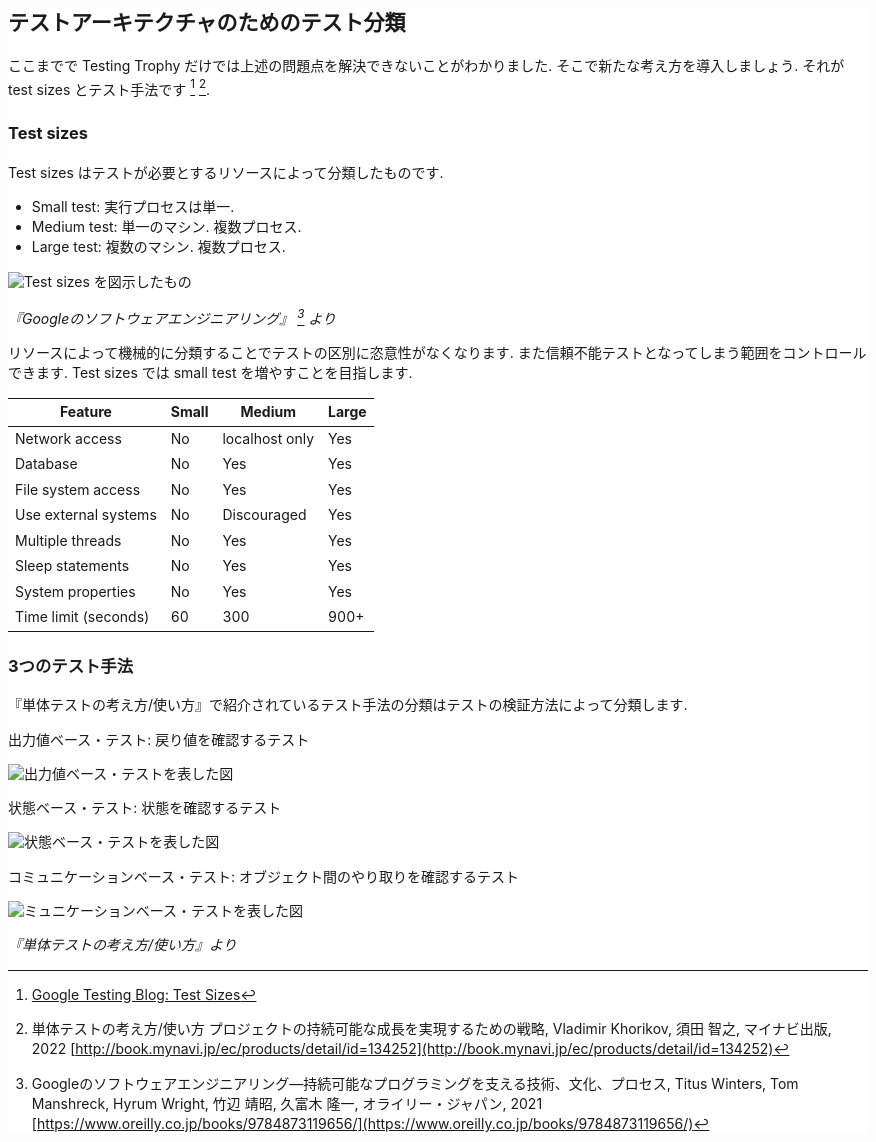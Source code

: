 ## テストアーキテクチャのためのテスト分類

ここまでで Testing Trophy だけでは上述の問題点を解決できないことがわかりました. そこで新たな考え方を導入しましょう. それが test sizes とテスト手法です [^4] [^5].

### Test sizes

Test sizes はテストが必要とするリソースによって分類したものです.

- Small test: 実行プロセスは単一.
- Medium test: 単一のマシン. 複数プロセス.
- Large test: 複数のマシン. 複数プロセス.

![Test sizes を図示したもの](https://res.cloudinary.com/zenn/image/fetch/s--wvu8FYun--/c_limit%2Cf_auto%2Cfl_progressive%2Cq_auto%2Cw_1200/https://storage.googleapis.com/zenn-user-upload/deployed-images/961792dcda2fa8af77b2d156.png%3Fsha%3D7ff26b014bc42638ee56e2ecac50341aaac22d57)

*『Googleのソフトウェアエンジニアリング』 [^6] より*

リソースによって機械的に分類することでテストの区別に恣意性がなくなります. また信頼不能テストとなってしまう範囲をコントロールできます. Test sizes では small test を増やすことを目指します.

| **Feature** | **Small** | **Medium** | **Large** |
| --- | --- | --- | --- |
| Network access | No | localhost only | Yes |
| Database | No | Yes | Yes |
| File system access | No | Yes | Yes |
| Use external systems | No | Discouraged | Yes |
| Multiple threads | No | Yes | Yes |
| Sleep statements | No | Yes | Yes |
| System properties | No | Yes | Yes |
| Time limit (seconds) | 60 | 300 | 900+ |

### 3つのテスト手法

『単体テストの考え方/使い方』で紹介されているテスト手法の分類はテストの検証方法によって分類します.

出力値ベース・テスト: 戻り値を確認するテスト

![出力値ベース・テストを表した図](https://res.cloudinary.com/zenn/image/fetch/s--Ih3-brij--/c_limit%2Cf_auto%2Cfl_progressive%2Cq_auto%2Cw_1200/https://storage.googleapis.com/zenn-user-upload/deployed-images/5aaa4cf1db6dc4fb695bf024.png%3Fsha%3Dc4fad0a7c0d2eb3c1866b53784c5dda6e16a4493)

状態ベース・テスト: 状態を確認するテスト

![状態ベース・テストを表した図](https://res.cloudinary.com/zenn/image/fetch/s--_fzTYzq6--/c_limit%2Cf_auto%2Cfl_progressive%2Cq_auto%2Cw_1200/https://storage.googleapis.com/zenn-user-upload/deployed-images/97908ebe17f57265087f16f1.png%3Fsha%3D9a201e1ff810f5bf1d7063af198bcdfe2fff82ed)

コミュニケーションベース・テスト: オブジェクト間のやり取りを確認するテスト

![ミュニケーションベース・テストを表した図](https://res.cloudinary.com/zenn/image/fetch/s--mQYASIB8--/c_limit%2Cf_auto%2Cfl_progressive%2Cq_auto%2Cw_1200/https://storage.googleapis.com/zenn-user-upload/deployed-images/b2a1573aba0e08494069f175.png%3Fsha%3D76cf5bf56afef854e59b811f3911fd52c992d7b9)

*『単体テストの考え方/使い方』より*


[^1]: [The Testing Trophy and Testing Classifications](https://kentcdodds.com/blog/the-testing-trophy-and-testing-classifications)
[^2]: [第2回　偽陽性と偽陰性 ～自動テストの信頼性をむしばむ現象を理解する～ | gihyo.jp](https://gihyo.jp/dev/serial/01/savanna-letter/0002)
[^3]: [第8回　脆いテスト ～継続的な変更と改善を阻むテストの原因と対策～ | gihyo.jp](https://gihyo.jp/dev/serial/01/savanna-letter/0008)
[^4]: [Google Testing Blog: Test Sizes](https://testing.googleblog.com/2010/12/test-sizes.html)
[^5]: 単体テストの考え方/使い方 プロジェクトの持続可能な成長を実現するための戦略, Vladimir Khorikov, 須田 智之, マイナビ出版, 2022 [http://book.mynavi.jp/ec/products/detail/id=134252](http://book.mynavi.jp/ec/products/detail/id=134252)
[^6]: Googleのソフトウェアエンジニアリング―持続可能なプログラミングを支える技術、文化、プロセス, Titus Winters, Tom Manshreck, Hyrum Wright, 竹辺 靖昭, 久富木 隆一, オライリー・ジャパン, 2021 [https://www.oreilly.co.jp/books/9784873119656/](https://www.oreilly.co.jp/books/9784873119656/)
[^7]: [単体テストの始め方/作り方](https://zenn.dev/toms74209200/articles/first-step-unit-testing#%E9%9A%A0%E3%82%8C%E3%81%9F%E5%85%A5%E5%8A%9B%E3%83%BB%E9%9A%A0%E3%82%8C%E3%81%9F%E5%87%BA%E5%8A%9B)
[^8]: Clean Architecture　達人に学ぶソフトウェアの構造と設計, Robert C.Martin, 角 征典, 高木 正弘, ドワンゴ, 2018 [https://asciidwango.jp/post/176293765750/clean-architecture](https://asciidwango.jp/post/176293765750/clean-architecture)